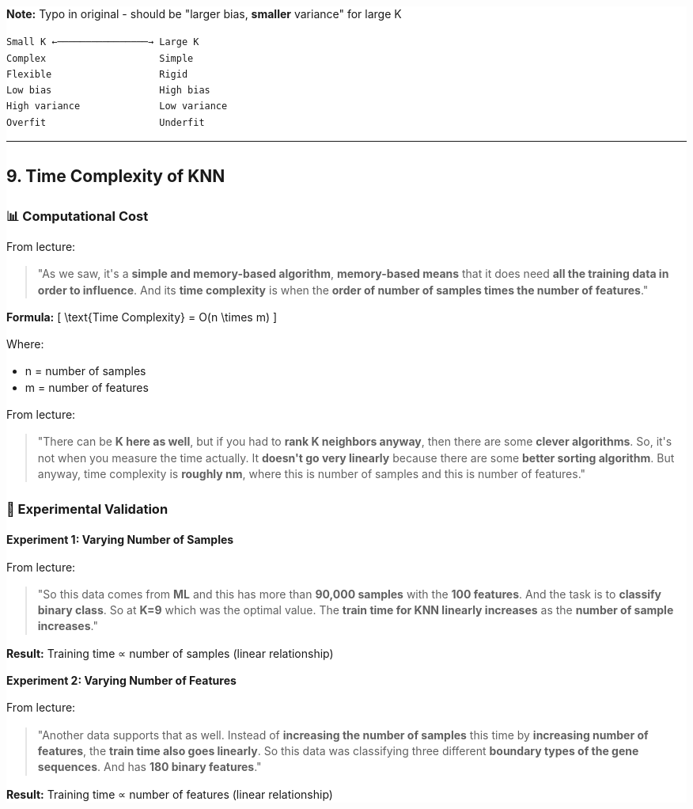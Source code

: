 **Note:** Typo in original - should be "larger bias, **smaller** variance" for large K

```
Small K ←────────────────→ Large K
Complex                    Simple
Flexible                   Rigid
Low bias                   High bias
High variance              Low variance
Overfit                    Underfit
```

---

## 9. Time Complexity of KNN

### 📊 Computational Cost

From lecture:
> "As we saw, it's a **simple and memory-based algorithm**, **memory-based means** that it does need **all the training data in order to influence**. And its **time complexity** is when the **order of number of samples times the number of features**."

**Formula:**
\[
\text{Time Complexity} = O(n \times m)
\]

Where:
- n = number of samples
- m = number of features

From lecture:
> "There can be **K here as well**, but if you had to **rank K neighbors anyway**, then there are some **clever algorithms**. So, it's not when you measure the time actually. It **doesn't go very linearly** because there are some **better sorting algorithm**. But anyway, time complexity is **roughly nm**, where this is number of samples and this is number of features."

### 🧪 Experimental Validation

**Experiment 1: Varying Number of Samples**

From lecture:
> "So this data comes from **ML** and this has more than **90,000 samples** with the **100 features**. And the task is to **classify binary class**. So at **K=9** which was the optimal value. The **train time for KNN linearly increases** as the **number of sample increases**."

**Result:** Training time ∝ number of samples (linear relationship)

**Experiment 2: Varying Number of Features**

From lecture:
> "Another data supports that as well. Instead of **increasing the number of samples** this time by **increasing number of features**, the **train time also goes linearly**. So this data was classifying three different **boundary types of the gene sequences**. And has **180 binary features**."

**Result:** Training time ∝ number of features (linear relationship)

